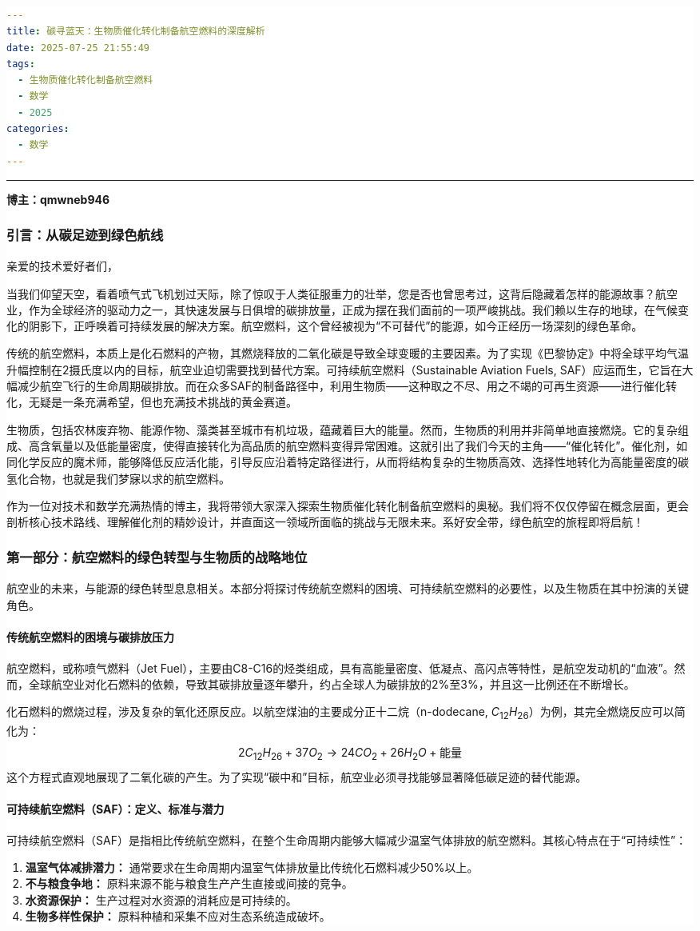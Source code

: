 ```yaml
---
title: 碳寻蓝天：生物质催化转化制备航空燃料的深度解析
date: 2025-07-25 21:55:49
tags:
  - 生物质催化转化制备航空燃料
  - 数学
  - 2025
categories:
  - 数学
---
```


---

**博主：qmwneb946**

### 引言：从碳足迹到绿色航线

亲爱的技术爱好者们，

当我们仰望天空，看着喷气式飞机划过天际，除了惊叹于人类征服重力的壮举，您是否也曾思考过，这背后隐藏着怎样的能源故事？航空业，作为全球经济的驱动力之一，其快速发展与日俱增的碳排放量，正成为摆在我们面前的一项严峻挑战。我们赖以生存的地球，在气候变化的阴影下，正呼唤着可持续发展的解决方案。航空燃料，这个曾经被视为“不可替代”的能源，如今正经历一场深刻的绿色革命。

传统的航空燃料，本质上是化石燃料的产物，其燃烧释放的二氧化碳是导致全球变暖的主要因素。为了实现《巴黎协定》中将全球平均气温升幅控制在2摄氏度以内的目标，航空业迫切需要找到替代方案。可持续航空燃料（Sustainable Aviation Fuels, SAF）应运而生，它旨在大幅减少航空飞行的生命周期碳排放。而在众多SAF的制备路径中，利用生物质——这种取之不尽、用之不竭的可再生资源——进行催化转化，无疑是一条充满希望，但也充满技术挑战的黄金赛道。

生物质，包括农林废弃物、能源作物、藻类甚至城市有机垃圾，蕴藏着巨大的能量。然而，生物质的利用并非简单地直接燃烧。它的复杂组成、高含氧量以及低能量密度，使得直接转化为高品质的航空燃料变得异常困难。这就引出了我们今天的主角——“催化转化”。催化剂，如同化学反应的魔术师，能够降低反应活化能，引导反应沿着特定路径进行，从而将结构复杂的生物质高效、选择性地转化为高能量密度的碳氢化合物，也就是我们梦寐以求的航空燃料。

作为一位对技术和数学充满热情的博主，我将带领大家深入探索生物质催化转化制备航空燃料的奥秘。我们将不仅仅停留在概念层面，更会剖析核心技术路线、理解催化剂的精妙设计，并直面这一领域所面临的挑战与无限未来。系好安全带，绿色航空的旅程即将启航！

### 第一部分：航空燃料的绿色转型与生物质的战略地位

航空业的未来，与能源的绿色转型息息相关。本部分将探讨传统航空燃料的困境、可持续航空燃料的必要性，以及生物质在其中扮演的关键角色。

#### 传统航空燃料的困境与碳排放压力

航空燃料，或称喷气燃料（Jet Fuel），主要由C8-C16的烃类组成，具有高能量密度、低凝点、高闪点等特性，是航空发动机的“血液”。然而，全球航空业对化石燃料的依赖，导致其碳排放量逐年攀升，约占全球人为碳排放的2%至3%，并且这一比例还在不断增长。

化石燃料的燃烧过程，涉及复杂的氧化还原反应。以航空煤油的主要成分正十二烷（n-dodecane, $C_{12}H_{26}$）为例，其完全燃烧反应可以简化为：
$$
2C_{12}H_{26} + 37O_2 \rightarrow 24CO_2 + 26H_2O + \text{能量}
$$
这个方程式直观地展现了二氧化碳的产生。为了实现“碳中和”目标，航空业必须寻找能够显著降低碳足迹的替代能源。

#### 可持续航空燃料（SAF）：定义、标准与潜力

可持续航空燃料（SAF）是指相比传统航空燃料，在整个生命周期内能够大幅减少温室气体排放的航空燃料。其核心特点在于“可持续性”：
1.  **温室气体减排潜力：** 通常要求在生命周期内温室气体排放量比传统化石燃料减少50%以上。
2.  **不与粮食争地：** 原料来源不能与粮食生产产生直接或间接的竞争。
3.  **水资源保护：** 生产过程对水资源的消耗应是可持续的。
4.  **生物多样性保护：** 原料种植和采集不应对生态系统造成破坏。
